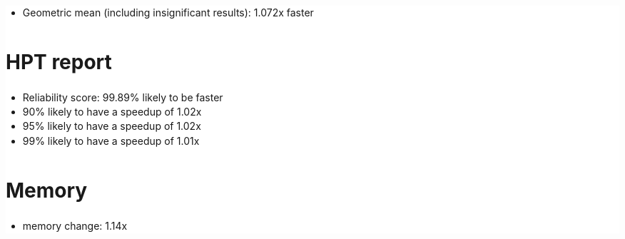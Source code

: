 - Geometric mean (including insignificant results): 1.072x faster

# HPT report

- Reliability score: 99.89% likely to be faster
- 90% likely to have a speedup of 1.02x
- 95% likely to have a speedup of 1.02x
- 99% likely to have a speedup of 1.01x

# Memory
- memory change: 1.14x
